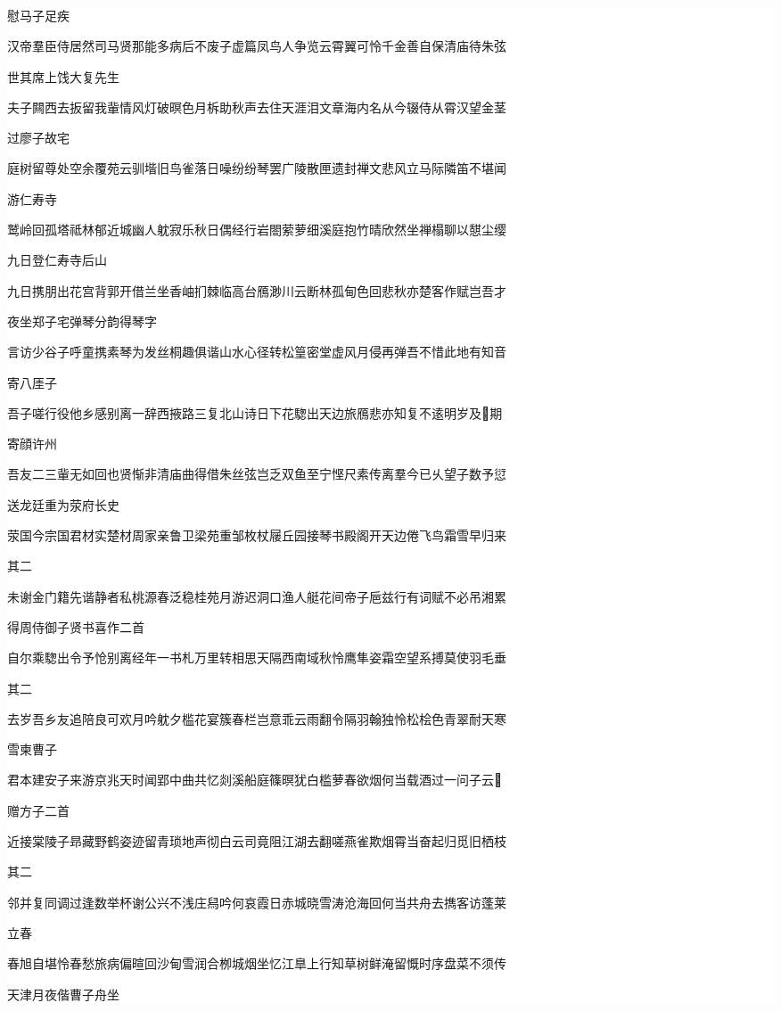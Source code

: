 慰马子足疾  

汉帝羣臣侍居然司马贤那能多病后不废子虚篇凤鸟人争览云霄翼可怜千金善自保清庙待朱弦  

世其席上饯大复先生  

夫子闗西去扳留我軰情风灯破暝色月柝助秋声去住天涯泪文章海内名从今辍侍从霄汉望金茎  

过廖子故宅  

庭树留尊处空余覆苑云驯堦旧鸟雀落日噪纷纷琴罢广陵散匣遗封禅文悲风立马际隣笛不堪闻  

游仁寿寺  

鹫岭回孤塔祗林郁近城幽人躭寂乐秋日偶经行岩閤萦萝细溪庭抱竹晴欣然坐禅榻聊以憇尘缨  

九日登仁寿寺后山  

九日携朋出花宫背郭开借兰坐香岫扪棘临高台鴈渺川云断林孤甸色回悲秋亦楚客作赋岂吾才  

夜坐郑子宅弹琴分韵得琴字  

言访少谷子呼童携素琴为发丝桐趣俱谐山水心径转松篁密堂虚风月侵再弹吾不惜此地有知音  

寄八厓子  

吾子嗟行役他乡感别离一辞西掖路三复北山诗日下花騘出天边旅鴈悲亦知复不逺明岁及期  

寄顔许州  

吾友二三軰无如回也贤惭非清庙曲得借朱丝弦岂乏双鱼至宁悭尺素传离羣今已乆望子数予愆  

送龙廷重为荥府长史  

荥国今宗国君材实楚材周家亲鲁卫梁苑重邹枚杖屦丘园接琴书殿阁开天边倦飞鸟霜雪早归来  

其二  

未谢金门籍先谐静者私桃源春泛稳桂苑月游迟洞口渔人艇花间帝子巵兹行有词赋不必吊湘累  

得周侍御子贤书喜作二首  

自尔乘騘出令予怆别离经年一书札万里转相思天隔西南域秋怜鹰隼姿霜空望系搏莫使羽毛垂  

其二  

去岁吾乡友追陪良可欢月吟躭夕槛花宴簇春栏岂意乖云雨翻令隔羽翰独怜松桧色青翠耐天寒  

雪柬曹子  

君本建安子来游京兆天时闻郢中曲共忆剡溪船庭篠暝犹白槛萝春欲烟何当载酒过一问子云  

赠方子二首  

近接棠陵子昻藏野鹤姿迹留青琐地声彻白云司竟阻江湖去翻嗟燕雀欺烟霄当奋起归觅旧栖枝  

其二  

邻并复同调过逢数举杯谢公兴不浅庄舄吟何哀霞日赤城晓雪涛沧海回何当共舟去擕客访蓬莱  

立春  

春旭自堪怜春愁旅病偏暄回沙甸雪润合栁城烟坐忆江臯上行知草树鲜淹留慨时序盘菜不须传  

天津月夜偕曹子舟坐  
